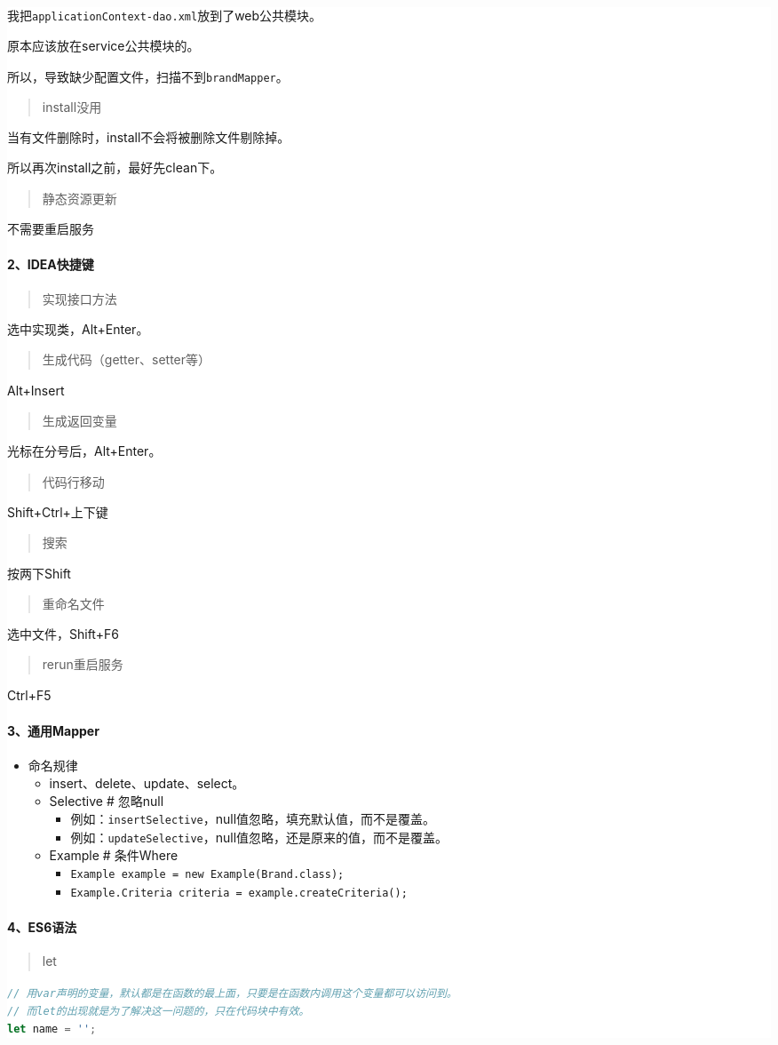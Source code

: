 我把`applicationContext-dao.xml`放到了web公共模块。

原本应该放在service公共模块的。

所以，导致缺少配置文件，扫描不到`brandMapper`。

>install没用

当有文件删除时，install不会将被删除文件剔除掉。

所以再次install之前，最好先clean下。

> 静态资源更新

不需要重启服务

#### 2、IDEA快捷键

>实现接口方法

选中实现类，Alt+Enter。

> 生成代码（getter、setter等）

Alt+Insert

> 生成返回变量

光标在分号后，Alt+Enter。

>代码行移动

Shift+Ctrl+上下键

> 搜索

按两下Shift

> 重命名文件

选中文件，Shift+F6

> rerun重启服务

Ctrl+F5

#### 3、通用Mapper

- 命名规律
  - insert、delete、update、select。
  - Selective # 忽略null
    - 例如：`insertSelective`，null值忽略，填充默认值，而不是覆盖。
    - 例如：`updateSelective`，null值忽略，还是原来的值，而不是覆盖。
  - Example # 条件Where
    - `Example example = new Example(Brand.class);`
    - `Example.Criteria criteria = example.createCriteria();`

#### 4、ES6语法

> let

~~~js
// 用var声明的变量，默认都是在函数的最上面，只要是在函数内调用这个变量都可以访问到。
// 而let的出现就是为了解决这一问题的，只在代码块中有效。
let name = '';
~~~
